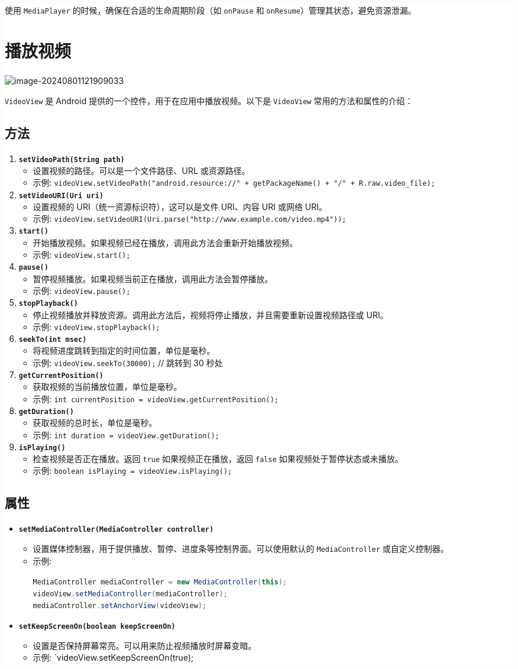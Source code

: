使用 `MediaPlayer` 的时候，确保在合适的生命周期阶段（如 `onPause` 和 `onResume`）管理其状态，避免资源泄漏。

# 播放视频

![image-20240801121909033](https://raw.githubusercontent.com/betteryuxuan/Image/main/image-20240801121909033.png)

`VideoView` 是 Android 提供的一个控件，用于在应用中播放视频。以下是 `VideoView` 常用的方法和属性的介绍：

## 方法

1. **`setVideoPath(String path)`**
   - 设置视频的路径。可以是一个文件路径、URL 或资源路径。
   - 示例: `videoView.setVideoPath("android.resource://" + getPackageName() + "/" + R.raw.video_file);`
2. **`setVideoURI(Uri uri)`**
   - 设置视频的 URI（统一资源标识符），这可以是文件 URI、内容 URI 或网络 URI。
   - 示例: `videoView.setVideoURI(Uri.parse("http://www.example.com/video.mp4"));`
3. **`start()`**
   - 开始播放视频。如果视频已经在播放，调用此方法会重新开始播放视频。
   - 示例: `videoView.start();`
4. **`pause()`**
   - 暂停视频播放。如果视频当前正在播放，调用此方法会暂停播放。
   - 示例: `videoView.pause();`
5. **`stopPlayback()`**
   - 停止视频播放并释放资源。调用此方法后，视频将停止播放，并且需要重新设置视频路径或 URI。
   - 示例: `videoView.stopPlayback();`
6. **`seekTo(int msec)`**
   - 将视频进度跳转到指定的时间位置，单位是毫秒。
   - 示例: `videoView.seekTo(30000);`  // 跳转到 30 秒处
7. **`getCurrentPosition()`**
   - 获取视频的当前播放位置，单位是毫秒。
   - 示例: `int currentPosition = videoView.getCurrentPosition();`
8. **`getDuration()`**
   - 获取视频的总时长，单位是毫秒。
   - 示例: `int duration = videoView.getDuration();`
9. **`isPlaying()`**
   - 检查视频是否正在播放。返回 `true` 如果视频正在播放，返回 `false` 如果视频处于暂停状态或未播放。
   - 示例: `boolean isPlaying = videoView.isPlaying();`

## 属性

- **`setMediaController(MediaController controller)`**
  - 设置媒体控制器，用于提供播放、暂停、进度条等控制界面。可以使用默认的 `MediaController` 或自定义控制器。
  - 示例: 
    ```java
    MediaController mediaController = new MediaController(this);
    videoView.setMediaController(mediaController);
    mediaController.setAnchorView(videoView);
    ```

- **`setKeepScreenOn(boolean keepScreenOn)`**
  - 设置是否保持屏幕常亮。可以用来防止视频播放时屏幕变暗。
  - 示例: `videoView.setKeepScreenOn(true);
